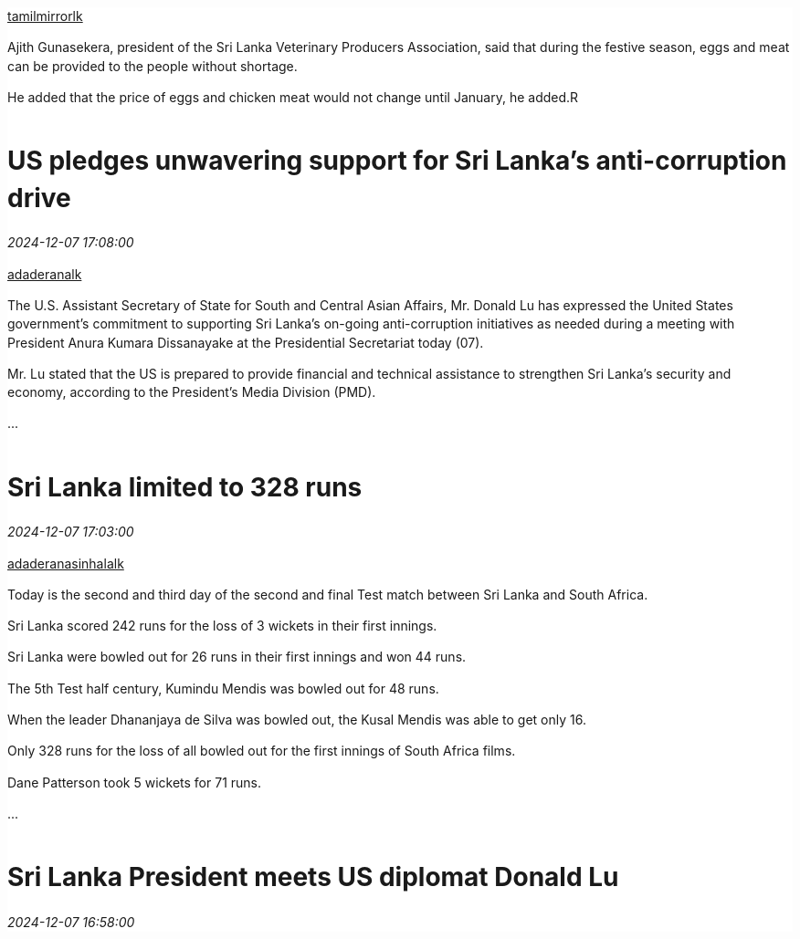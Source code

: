 [tamilmirrorlk](https://www.tamilmirror.lk/செய்திகள்/முட்டை-கோழி-இறைச்சியின்-விலையில்-மாற்றம்/175-348398)

Ajith Gunasekera, president of the Sri Lanka Veterinary Producers Association, said that during the festive season, eggs and meat can be provided to the people without shortage.

He added that the price of eggs and chicken meat would not change until January, he added.R



# US pledges unwavering support for Sri Lanka’s anti-corruption drive

*2024-12-07 17:08:00*

[adaderanalk](https://www.adaderana.lk/news/104063/us-pledges-unwavering-support-for-sri-lankas-anti-corruption-drive)

The U.S. Assistant Secretary of State for South and Central Asian Affairs, Mr. Donald Lu has expressed the United States government’s commitment to supporting Sri Lanka’s on-going anti-corruption initiatives as needed during a meeting with President Anura Kumara Dissanayake at the Presidential Secretariat today (07).

Mr. Lu stated that the US is prepared to provide financial and technical assistance to strengthen Sri Lanka’s security and economy, according to the President’s Media Division (PMD).

...



# Sri Lanka limited to 328 runs

*2024-12-07 17:03:00*

[adaderanasinhalalk](http://sinhala.adaderana.lk/news/204137)

Today is the second and third day of the second and final Test match between Sri Lanka and South Africa.

Sri Lanka scored 242 runs for the loss of 3 wickets in their first innings.

Sri Lanka were bowled out for 26 runs in their first innings and won 44 runs.

The 5th Test half century, Kumindu Mendis was bowled out for 48 runs.

When the leader Dhananjaya de Silva was bowled out, the Kusal Mendis was able to get only 16.

Only 328 runs for the loss of all bowled out for the first innings of South Africa films.

Dane Patterson took 5 wickets for 71 runs.

...



# Sri Lanka President meets US diplomat Donald Lu

*2024-12-07 16:58:00*
